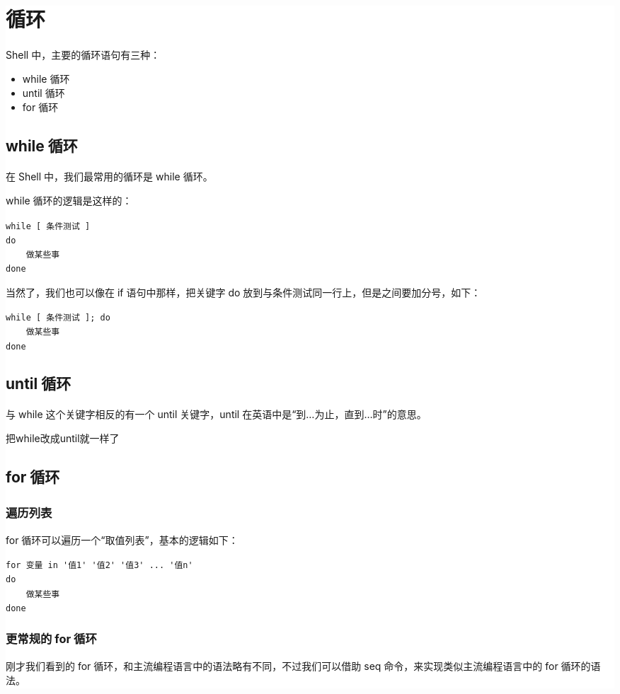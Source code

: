 
# 循环

Shell 中，主要的循环语句有三种：

- while 循环
- until 循环
- for 循环

##  while 循环

在 Shell 中，我们最常用的循环是 while 循环。

while 循环的逻辑是这样的：

```
while [ 条件测试 ]
do
    做某些事
done
```

当然了，我们也可以像在 if 语句中那样，把关键字 do 放到与条件测试同一行上，但是之间要加分号，如下：

```
while [ 条件测试 ]; do
    做某些事
done
```



## until 循环

与 while 这个关键字相反的有一个 until 关键字，until 在英语中是“到…为止，直到…时”的意思。

把while改成until就一样了



##  for 循环

### 遍历列表

for 循环可以遍历一个“取值列表”，基本的逻辑如下：

```
for 变量 in '值1' '值2' '值3' ... '值n'
do
    做某些事
done
```

### 更常规的 for 循环

刚才我们看到的 for 循环，和主流编程语言中的语法略有不同，不过我们可以借助 seq 命令，来实现类似主流编程语言中的 for 循环的语法。
